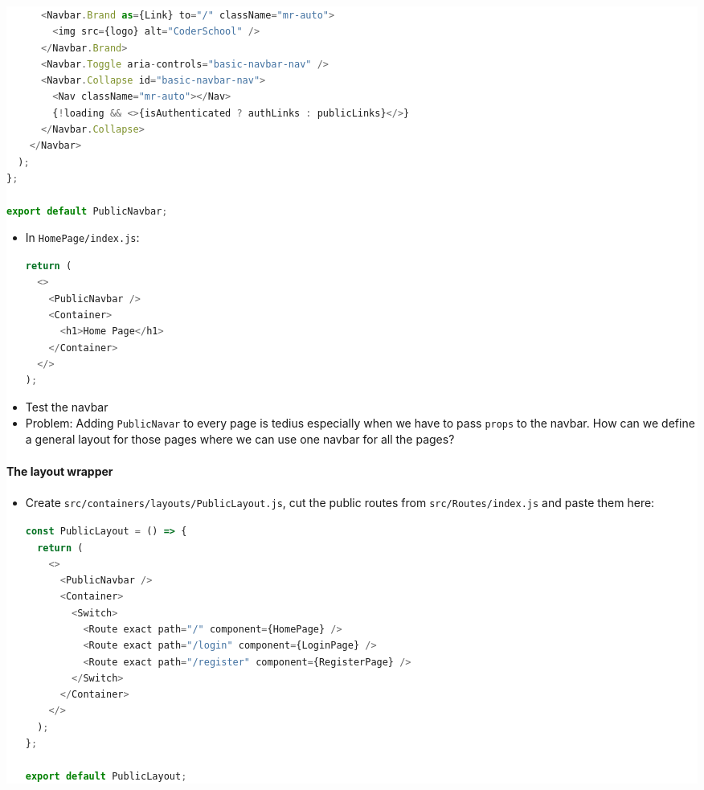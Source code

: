   ```javascript
        <Navbar.Brand as={Link} to="/" className="mr-auto">
          <img src={logo} alt="CoderSchool" />
        </Navbar.Brand>
        <Navbar.Toggle aria-controls="basic-navbar-nav" />
        <Navbar.Collapse id="basic-navbar-nav">
          <Nav className="mr-auto"></Nav>
          {!loading && <>{isAuthenticated ? authLinks : publicLinks}</>}
        </Navbar.Collapse>
      </Navbar>
    );
  };

  export default PublicNavbar;
  ```

- In `HomePage/index.js`:
  ```javascript
  return (
    <>
      <PublicNavbar />
      <Container>
        <h1>Home Page</h1>
      </Container>
    </>
  );
  ```
- Test the navbar
- Problem: Adding `PublicNavar` to every page is tedius especially when we have to pass `props` to the navbar. How can we define a general layout for those pages where we can use one navbar for all the pages?

#### The layout wrapper

- Create `src/containers/layouts/PublicLayout.js`, cut the public routes from `src/Routes/index.js` and paste them here:

  ```javascript
  const PublicLayout = () => {
    return (
      <>
        <PublicNavbar />
        <Container>
          <Switch>
            <Route exact path="/" component={HomePage} />
            <Route exact path="/login" component={LoginPage} />
            <Route exact path="/register" component={RegisterPage} />
          </Switch>
        </Container>
      </>
    );
  };

  export default PublicLayout;
  ```
